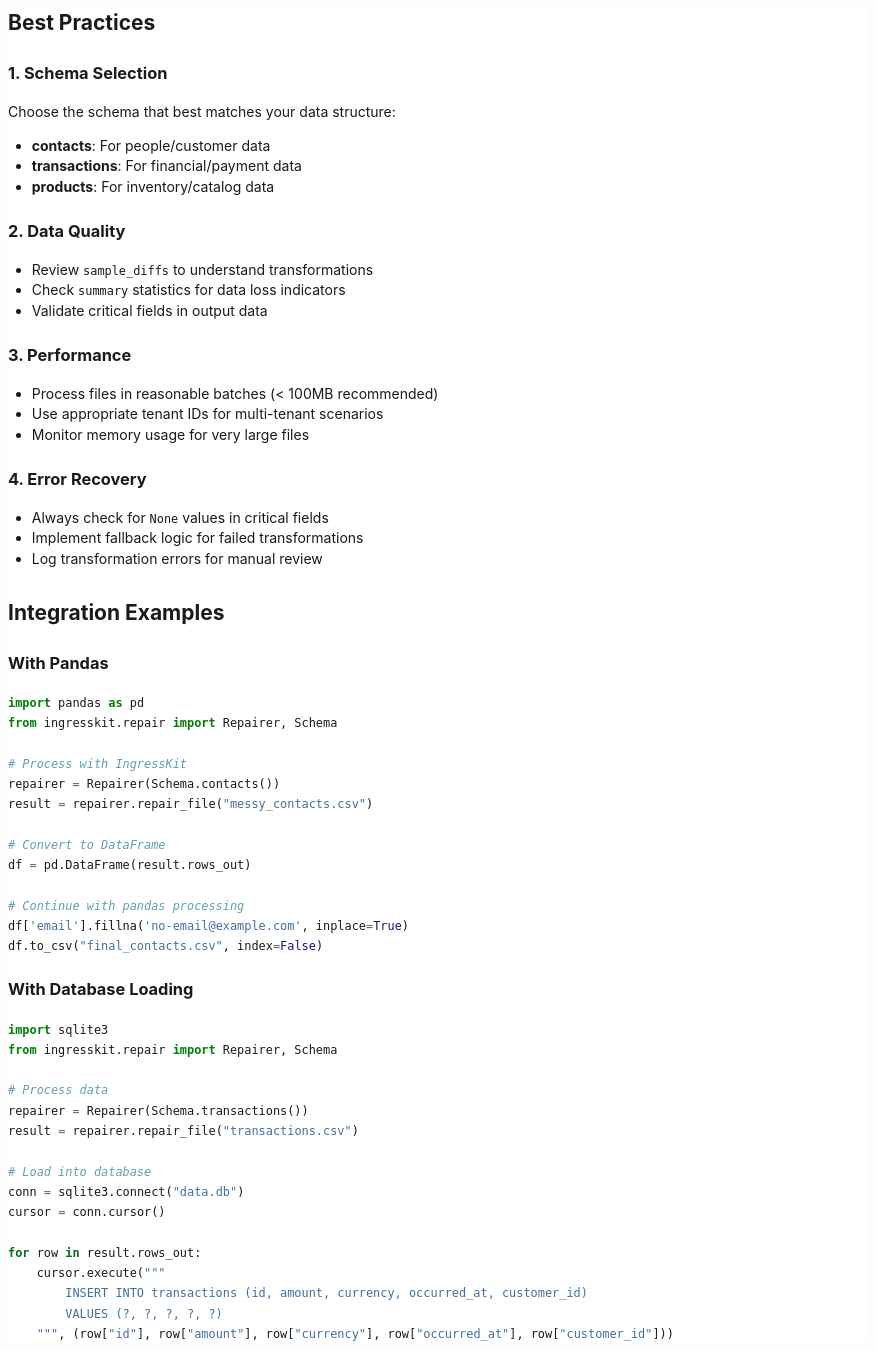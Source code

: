 ## Best Practices

### 1. Schema Selection
Choose the schema that best matches your data structure:
- **contacts**: For people/customer data
- **transactions**: For financial/payment data  
- **products**: For inventory/catalog data

### 2. Data Quality
- Review `sample_diffs` to understand transformations
- Check `summary` statistics for data loss indicators
- Validate critical fields in output data

### 3. Performance
- Process files in reasonable batches (< 100MB recommended)
- Use appropriate tenant IDs for multi-tenant scenarios
- Monitor memory usage for very large files

### 4. Error Recovery
- Always check for `None` values in critical fields
- Implement fallback logic for failed transformations
- Log transformation errors for manual review

## Integration Examples

### With Pandas
```python
import pandas as pd
from ingresskit.repair import Repairer, Schema

# Process with IngressKit
repairer = Repairer(Schema.contacts())
result = repairer.repair_file("messy_contacts.csv")

# Convert to DataFrame
df = pd.DataFrame(result.rows_out)

# Continue with pandas processing
df['email'].fillna('no-email@example.com', inplace=True)
df.to_csv("final_contacts.csv", index=False)
```

### With Database Loading
```python
import sqlite3
from ingresskit.repair import Repairer, Schema

# Process data
repairer = Repairer(Schema.transactions())
result = repairer.repair_file("transactions.csv")

# Load into database
conn = sqlite3.connect("data.db")
cursor = conn.cursor()

for row in result.rows_out:
    cursor.execute("""
        INSERT INTO transactions (id, amount, currency, occurred_at, customer_id)
        VALUES (?, ?, ?, ?, ?)
    """, (row["id"], row["amount"], row["currency"], row["occurred_at"], row["customer_id"]))

```